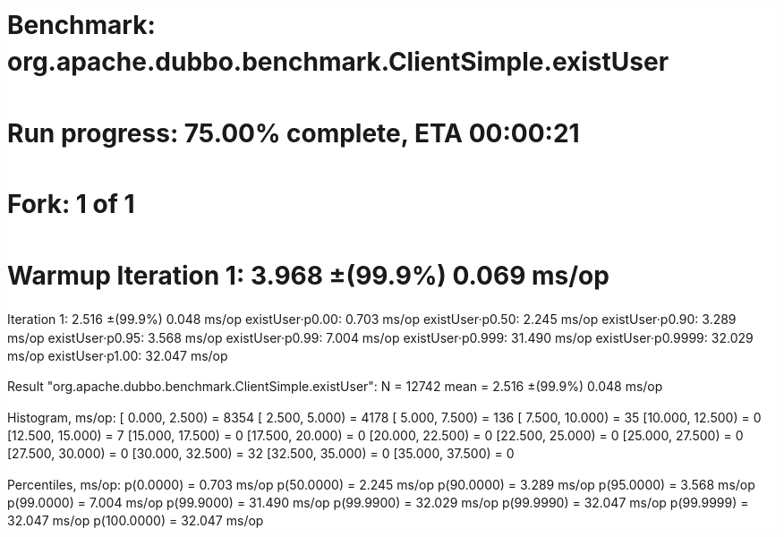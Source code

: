 # Benchmark: org.apache.dubbo.benchmark.ClientSimple.existUser

# Run progress: 75.00% complete, ETA 00:00:21
# Fork: 1 of 1
# Warmup Iteration   1: 3.968 ±(99.9%) 0.069 ms/op
Iteration   1: 2.516 ±(99.9%) 0.048 ms/op
                 existUser·p0.00:   0.703 ms/op
                 existUser·p0.50:   2.245 ms/op
                 existUser·p0.90:   3.289 ms/op
                 existUser·p0.95:   3.568 ms/op
                 existUser·p0.99:   7.004 ms/op
                 existUser·p0.999:  31.490 ms/op
                 existUser·p0.9999: 32.029 ms/op
                 existUser·p1.00:   32.047 ms/op



Result "org.apache.dubbo.benchmark.ClientSimple.existUser":
  N = 12742
  mean =      2.516 ±(99.9%) 0.048 ms/op

  Histogram, ms/op:
    [ 0.000,  2.500) = 8354 
    [ 2.500,  5.000) = 4178 
    [ 5.000,  7.500) = 136 
    [ 7.500, 10.000) = 35 
    [10.000, 12.500) = 0 
    [12.500, 15.000) = 7 
    [15.000, 17.500) = 0 
    [17.500, 20.000) = 0 
    [20.000, 22.500) = 0 
    [22.500, 25.000) = 0 
    [25.000, 27.500) = 0 
    [27.500, 30.000) = 0 
    [30.000, 32.500) = 32 
    [32.500, 35.000) = 0 
    [35.000, 37.500) = 0 

  Percentiles, ms/op:
      p(0.0000) =      0.703 ms/op
     p(50.0000) =      2.245 ms/op
     p(90.0000) =      3.289 ms/op
     p(95.0000) =      3.568 ms/op
     p(99.0000) =      7.004 ms/op
     p(99.9000) =     31.490 ms/op
     p(99.9900) =     32.029 ms/op
     p(99.9990) =     32.047 ms/op
     p(99.9999) =     32.047 ms/op
    p(100.0000) =     32.047 ms/op

